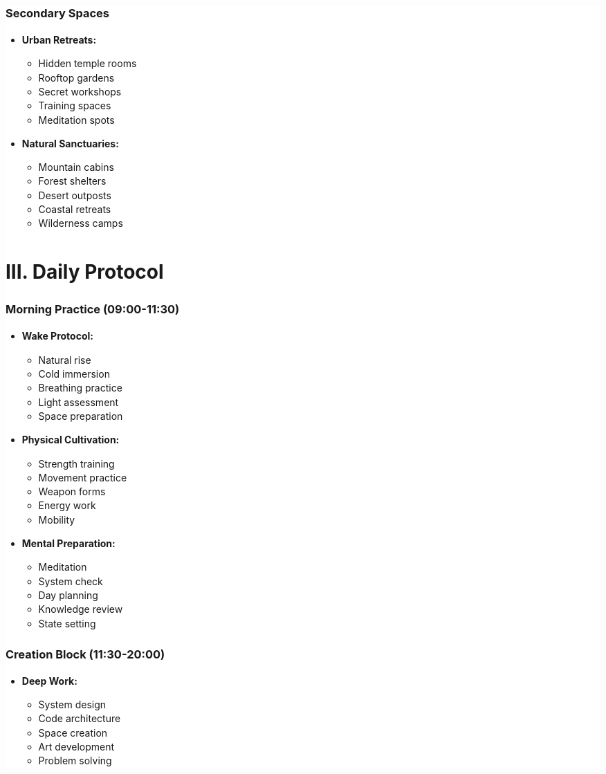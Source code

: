 ### Secondary Spaces

- **Urban Retreats:**

  - Hidden temple rooms
  - Rooftop gardens
  - Secret workshops
  - Training spaces
  - Meditation spots

- **Natural Sanctuaries:**
  - Mountain cabins
  - Forest shelters
  - Desert outposts
  - Coastal retreats
  - Wilderness camps

# III. Daily Protocol

### Morning Practice (09:00-11:30)

- **Wake Protocol:**

  - Natural rise
  - Cold immersion
  - Breathing practice
  - Light assessment
  - Space preparation

- **Physical Cultivation:**

  - Strength training
  - Movement practice
  - Weapon forms
  - Energy work
  - Mobility

- **Mental Preparation:**
  - Meditation
  - System check
  - Day planning
  - Knowledge review
  - State setting

### Creation Block (11:30-20:00)

- **Deep Work:**

  - System design
  - Code architecture
  - Space creation
  - Art development
  - Problem solving
